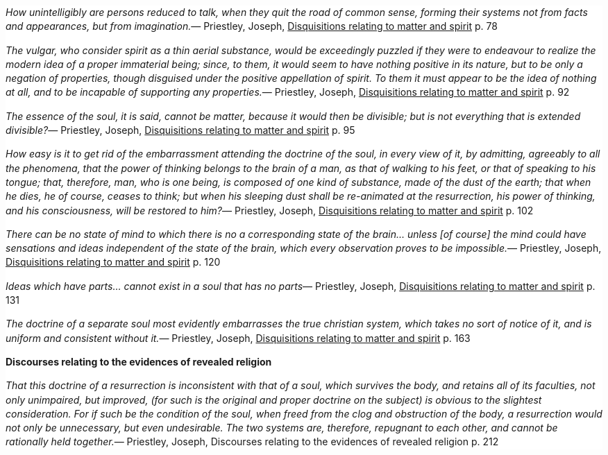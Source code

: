 <quote><cite>How unintelligibly are persons reduced to talk, when they quit the road of common sense, forming their systems not from <i>facts</i> and <i>appearances</i>, but from <i>imagination</i>.</cite><span>— <author>Priestley, Joseph</author>, <book><a href='http://openlibrary.org/works/OL1141444W/Disquisitions_relating_to_matter_and_spirit'>Disquisitions relating to matter and spirit</a> p. 78</book></span></quote>

<quote><cite>The vulgar, who consider <i>spirit</i> as a <i>thin aerial substance</i>, would be exceedingly puzzled if they were to endeavour to realize the modern idea of a proper <i>immaterial being</i>; since, to them, it would seem to have nothing <i>positive</i> in its nature, but to be only a <i>negation of properties</i>, though disguised under the positive appellation of <i>spirit</i>. To them it must appear to be the idea of <i>nothing at all</i>, and to be incapable of supporting any properties.</cite><span>— <author>Priestley, Joseph</author>, <book><a href='http://openlibrary.org/works/OL1141444W/Disquisitions_relating_to_matter_and_spirit'>Disquisitions relating to matter and spirit</a> p. 92</book></span></quote>

<quote><cite>The essence of the soul, it is said, cannot be matter, because it would then be divisible; but is not everything that is extended divisible?</cite><span>— <author>Priestley, Joseph</author>, <book><a href='http://openlibrary.org/works/OL1141444W/Disquisitions_relating_to_matter_and_spirit'>Disquisitions relating to matter and spirit</a> p. 95</book></span></quote>

<quote><cite>How easy is it to get rid of the embarrassment attending the doctrine of the soul, in every view of it, by admitting, agreeably to all the phenomena, that the power of thinking belongs to the brain of a man, as that of walking to his feet, or that of speaking to his tongue; that, therefore, man, who is one being, is composed of <i>one kind of substance</i>, made of the <i>dust of the earth</i>; that when he dies, he of course, ceases to think; but when his <i>sleeping dust</i> shall be re-animated at the resurrection, his power of thinking, and his consciousness, will be restored to him?</cite><span>— <author>Priestley, Joseph</author>, <book><a href='http://openlibrary.org/works/OL1141444W/Disquisitions_relating_to_matter_and_spirit'>Disquisitions relating to matter and spirit</a> p. 102</book></span></quote>

<quote><cite>There can be no state of mind to which there is no a corresponding state of the brain... unless &lsqb;of course&rsqb; the mind could have sensations and ideas independent of the state of the brain, which every observation proves to be impossible.</cite><span>— <author>Priestley, Joseph</author>, <book><a href='http://openlibrary.org/works/OL1141444W/Disquisitions_relating_to_matter_and_spirit'>Disquisitions relating to matter and spirit</a> p. 120</book></span></quote>

<quote><cite>Ideas which have parts... cannot exist in a soul that has no parts</cite><span>— <author>Priestley, Joseph</author>, <book><a href='http://openlibrary.org/works/OL1141444W/Disquisitions_relating_to_matter_and_spirit'>Disquisitions relating to matter and spirit</a> p. 131</book></span></quote>

<quote><cite>The doctrine of a separate soul most evidently embarrasses the true christian system, which takes no sort of notice of it, and is uniform and consistent without it.</cite><span>— <author>Priestley, Joseph</author>, <book><a href='http://openlibrary.org/works/OL1141444W/Disquisitions_relating_to_matter_and_spirit'>Disquisitions relating to matter and spirit</a> p. 163</book></span></quote>

**Discourses relating to the evidences of revealed religion**

<quote><cite>That this doctrine of a resurrection is inconsistent with that of a soul, which survives the body, and retains all of its faculties, not only unimpaired, but improved, (for such is the original and proper doctrine on the subject) is obvious to the slightest consideration. For if such be the condition of the soul, when freed from the clog and obstruction of the body, a resurrection would not only be unnecessary, but even undesirable. The two systems are, therefore, repugnant to each other, and cannot be rationally held together.</cite><span>— <author>Priestley, Joseph</author>, <book>Discourses relating to the evidences of revealed religion p. 212</book></span></quote>
